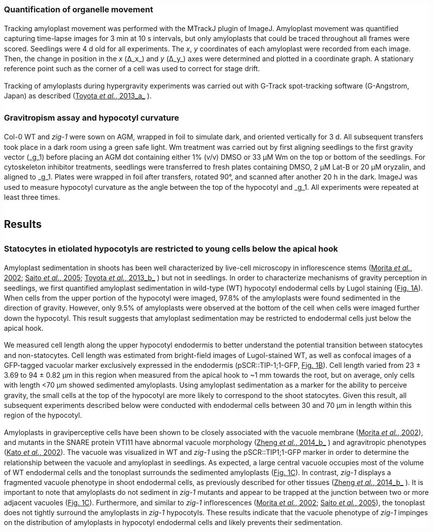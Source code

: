 ### Quantification of organelle movement

Tracking amyloplast movement was performed with the MTrackJ plugin of ImageJ. Amyloplast movement was quantified capturing time-lapse images for 3 min at 10 s intervals, but only amyloplasts that could be traced throughout all frames were scored. Seedlings were 4 d old for all experiments. The _x_, _y_ coordinates of each amyloplast were recorded from each image. Then, the change in position in the _x_ (Δ_x_) and _y_ (Δ_y_) axes were determined and plotted in a coordinate graph. A stationary reference point such as the corner of a cell was used to correct for stage drift.

Tracking of amyloplasts during hypergravity experiments was carried out with G-Track spot-tracking software (G-Angstrom, Japan) as described ([Toyota _et al._, 2013_a_](#CIT0041) ).

### Gravitropism assay and hypocotyl curvature

Col-0 WT and _zig-1_ were sown on AGM, wrapped in foil to simulate dark, and oriented vertically for 3 d. All subsequent transfers took place in a dark room using a green safe light. Wm treatment was carried out by first aligning seedlings to the first gravity vector (_g_1) before placing an AGM dot containing either 1% (v/v) DMSO or 33 μM Wm on the top or bottom of the seedlings. For cytoskeleton inhibitor treatments, seedlings were transferred to fresh plates containing DMSO, 2 μM Lat-B or 20 μM oryzalin, and aligned to _g_1\. Plates were wrapped in foil after transfers, rotated 90°, and scanned after another 20 h in the dark. ImageJ was used to measure hypocotyl curvature as the angle between the top of the hypocotyl and _g_1\. All experiments were repeated at least three times.

## Results

### Statocytes in etiolated hypocotyls are restricted to young cells below the apical hook

Amyloplast sedimentation in shoots has been well characterized by live-cell microscopy in inflorescence stems ([Morita _et al._, 2002](#CIT0020); [Saito _et al._, 2005](#CIT0033); [Toyota _et al._, 2013_b_](#CIT0040) ) but not in seedlings. In order to characterize mechanisms of gravity perception in seedlings, we first quantified amyloplast sedimentation in wild-type (WT) hypocotyl endodermal cells by Lugol staining ([Fig. 1A](#F1)). When cells from the upper portion of the hypocotyl were imaged, 97.8% of the amyloplasts were found sedimented in the direction of gravity. However, only 9.5% of amyloplasts were observed at the bottom of the cell when cells were imaged further down the hypocotyl. This result suggests that amyloplast sedimentation may be restricted to endodermal cells just below the apical hook.

We measured cell length along the upper hypocotyl endodermis to better understand the potential transition between statocytes and non-statocytes. Cell length was estimated from bright-field images of Lugol-stained WT, as well as confocal images of a GFP-tagged vacuolar marker exclusively expressed in the endodermis (pSCR::TIP-1;1-GFP, [Fig. 1B](#F1)). Cell length varied from 23 ± 3.69 to 94 ± 0.82 μm in this region when measured from the apical hook to ~1 mm towards the root, but on average, only cells with length <70 μm showed sedimented amyloplasts. Using amyloplast sedimentation as a marker for the ability to perceive gravity, the small cells at the top of the hypocotyl are more likely to correspond to the shoot statocytes. Given this result, all subsequent experiments described below were conducted with endodermal cells between 30 and 70 μm in length within this region of the hypocotyl.

Amyloplasts in graviperceptive cells have been shown to be closely associated with the vacuole membrane ([Morita _et al._, 2002](#CIT0020)), and mutants in the SNARE protein VTI11 have abnormal vacuole morphology ([Zheng _et al._, 2014_b_](#CIT0052) ) and agravitropic phenotypes ([Kato _et al._, 2002](#CIT0020)). The vacuole was visualized in WT and _zig-1_ using the pSCR::TIP1;1-GFP marker in order to determine the relationship between the vacuole and amyloplast in seedlings. As expected, a large central vacuole occupies most of the volume of WT endodermal cells and the tonoplast surrounds the sedimented amyloplasts ([Fig. 1C](#F1)). In contrast, _zig-1_ displays a fragmented vacuole phenotype in shoot endodermal cells, as previously described for other tissues ([Zheng _et al._, 2014_b_](#CIT0052) ). It is important to note that amyloplasts do not sediment in _zig-1_ mutants and appear to be trapped at the junction between two or more adjacent vacuoles ([Fig. 1C](#F1)). Furthermore, and similar to _zig-1_ inflorescences ([Morita _et al._, 2002](#CIT0020); [Saito _et al._, 2005](#CIT0033)), the tonoplast does not tightly surround the amyloplasts in _zig-1_ hypocotyls. These results indicate that the vacuole phenotype of _zig-1_ impinges on the distribution of amyloplasts in hypocotyl endodermal cells and likely prevents their sedimentation.
